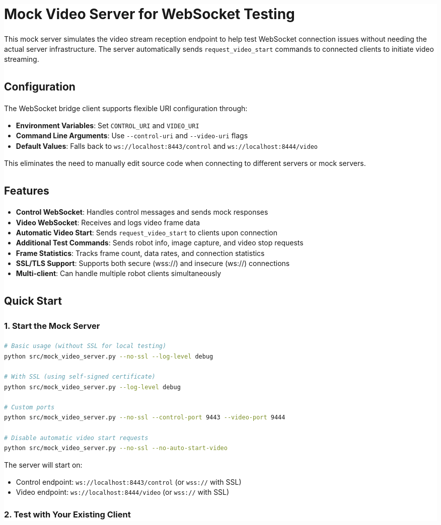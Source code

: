 # Mock Video Server for WebSocket Testing

This mock server simulates the video stream reception endpoint to help test WebSocket connection issues without needing the actual server infrastructure. The server automatically sends `request_video_start` commands to connected clients to initiate video streaming.

## Configuration

The WebSocket bridge client supports flexible URI configuration through:

- **Environment Variables**: Set `CONTROL_URI` and `VIDEO_URI` 
- **Command Line Arguments**: Use `--control-uri` and `--video-uri` flags
- **Default Values**: Falls back to `ws://localhost:8443/control` and `ws://localhost:8444/video`

This eliminates the need to manually edit source code when connecting to different servers or mock servers.

## Features

- **Control WebSocket**: Handles control messages and sends mock responses
- **Video WebSocket**: Receives and logs video frame data
- **Automatic Video Start**: Sends `request_video_start` to clients upon connection
- **Additional Test Commands**: Sends robot info, image capture, and video stop requests
- **Frame Statistics**: Tracks frame count, data rates, and connection statistics  
- **SSL/TLS Support**: Supports both secure (wss://) and insecure (ws://) connections
- **Multi-client**: Can handle multiple robot clients simultaneously

## Quick Start

### 1. Start the Mock Server

```bash
# Basic usage (without SSL for local testing)
python src/mock_video_server.py --no-ssl --log-level debug

# With SSL (using self-signed certificate)
python src/mock_video_server.py --log-level debug

# Custom ports
python src/mock_video_server.py --no-ssl --control-port 9443 --video-port 9444

# Disable automatic video start requests
python src/mock_video_server.py --no-ssl --no-auto-start-video
```

The server will start on:
- Control endpoint: `ws://localhost:8443/control` (or `wss://` with SSL)
- Video endpoint: `ws://localhost:8444/video` (or `wss://` with SSL)

### 2. Test with Your Existing Client
